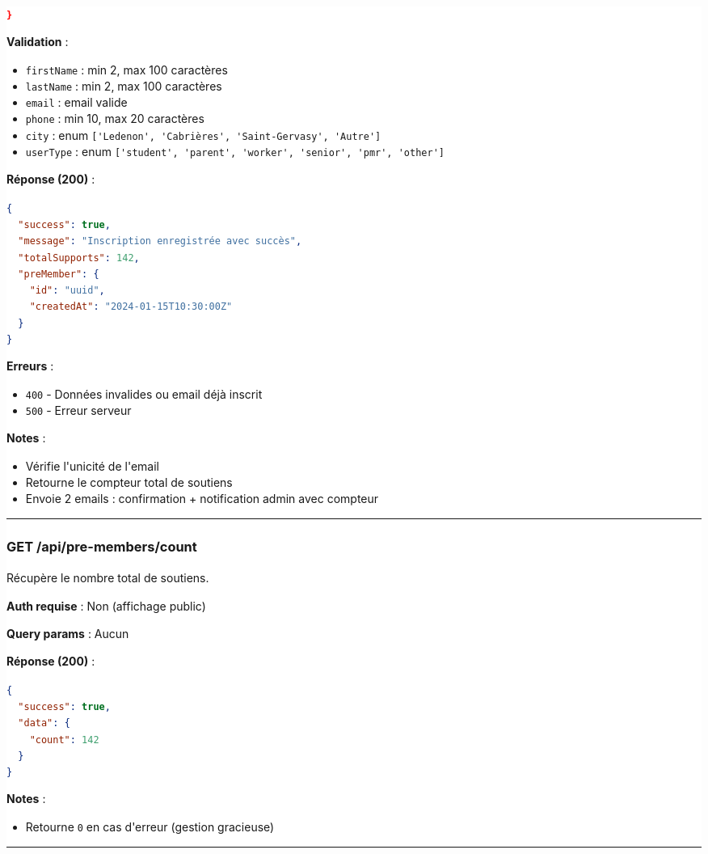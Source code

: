 ```json
}
```

**Validation** :
- `firstName` : min 2, max 100 caractères
- `lastName` : min 2, max 100 caractères
- `email` : email valide
- `phone` : min 10, max 20 caractères
- `city` : enum `['Ledenon', 'Cabrières', 'Saint-Gervasy', 'Autre']`
- `userType` : enum `['student', 'parent', 'worker', 'senior', 'pmr', 'other']`

**Réponse (200)** :
```json
{
  "success": true,
  "message": "Inscription enregistrée avec succès",
  "totalSupports": 142,
  "preMember": {
    "id": "uuid",
    "createdAt": "2024-01-15T10:30:00Z"
  }
}
```

**Erreurs** :
- `400` - Données invalides ou email déjà inscrit
- `500` - Erreur serveur

**Notes** :
- Vérifie l'unicité de l'email
- Retourne le compteur total de soutiens
- Envoie 2 emails : confirmation + notification admin avec compteur

---

### GET /api/pre-members/count

Récupère le nombre total de soutiens.

**Auth requise** : Non (affichage public)

**Query params** : Aucun

**Réponse (200)** :
```json
{
  "success": true,
  "data": {
    "count": 142
  }
}
```

**Notes** :
- Retourne `0` en cas d'erreur (gestion gracieuse)

---